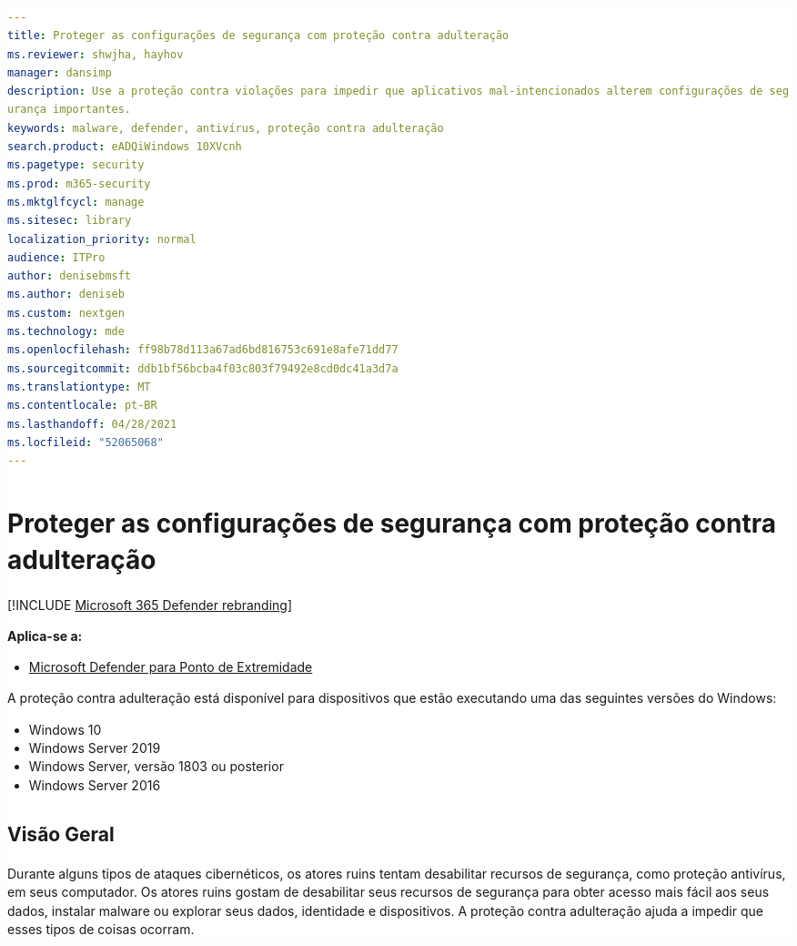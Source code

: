 ```yaml
---
title: Proteger as configurações de segurança com proteção contra adulteração
ms.reviewer: shwjha, hayhov
manager: dansimp
description: Use a proteção contra violações para impedir que aplicativos mal-intencionados alterem configurações de segurança importantes.
keywords: malware, defender, antivírus, proteção contra adulteração
search.product: eADQiWindows 10XVcnh
ms.pagetype: security
ms.prod: m365-security
ms.mktglfcycl: manage
ms.sitesec: library
localization_priority: normal
audience: ITPro
author: denisebmsft
ms.author: deniseb
ms.custom: nextgen
ms.technology: mde
ms.openlocfilehash: ff98b78d113a67ad6bd816753c691e8afe71dd77
ms.sourcegitcommit: ddb1bf56bcba4f03c803f79492e8cd0dc41a3d7a
ms.translationtype: MT
ms.contentlocale: pt-BR
ms.lasthandoff: 04/28/2021
ms.locfileid: "52065068"
---
```

# <a name="protect-security-settings-with-tamper-protection"></a>Proteger as configurações de segurança com proteção contra adulteração

[!INCLUDE [Microsoft 365 Defender rebranding](../../includes/microsoft-defender.md)]


**Aplica-se a:**

- [Microsoft Defender para Ponto de Extremidade](/microsoft-365/security/defender-endpoint/)

A proteção contra adulteração está disponível para dispositivos que estão executando uma das seguintes versões do Windows:

- Windows 10
- Windows Server 2019
- Windows Server, versão 1803 ou posterior
- Windows Server 2016

## <a name="overview"></a>Visão Geral

Durante alguns tipos de ataques cibernéticos, os atores ruins tentam desabilitar recursos de segurança, como proteção antivírus, em seus computador. Os atores ruins gostam de desabilitar seus recursos de segurança para obter acesso mais fácil aos seus dados, instalar malware ou explorar seus dados, identidade e dispositivos. A proteção contra adulteração ajuda a impedir que esses tipos de coisas ocorram.
